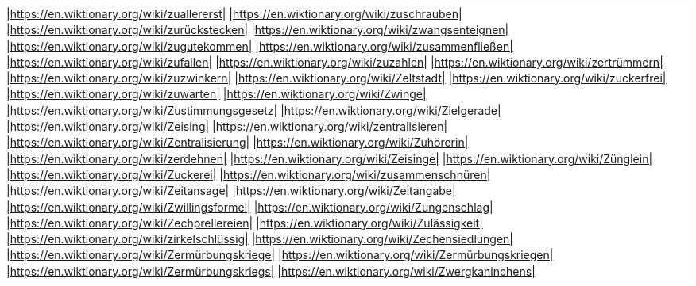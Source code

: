 |https://en.wiktionary.org/wiki/zuallererst|
|https://en.wiktionary.org/wiki/zuschrauben|
|https://en.wiktionary.org/wiki/zurückstecken|
|https://en.wiktionary.org/wiki/zwangsenteignen|
|https://en.wiktionary.org/wiki/zugutekommen|
|https://en.wiktionary.org/wiki/zusammenfließen|
|https://en.wiktionary.org/wiki/zufallen|
|https://en.wiktionary.org/wiki/zuzahlen|
|https://en.wiktionary.org/wiki/zertrümmern|
|https://en.wiktionary.org/wiki/zuzwinkern|
|https://en.wiktionary.org/wiki/Zeltstadt|
|https://en.wiktionary.org/wiki/zuckerfrei|
|https://en.wiktionary.org/wiki/zuwarten|
|https://en.wiktionary.org/wiki/Zwinge|
|https://en.wiktionary.org/wiki/Zustimmungsgesetz|
|https://en.wiktionary.org/wiki/Zielgerade|
|https://en.wiktionary.org/wiki/Zeising|
|https://en.wiktionary.org/wiki/zentralisieren|
|https://en.wiktionary.org/wiki/Zentralisierung|
|https://en.wiktionary.org/wiki/Zuhörerin|
|https://en.wiktionary.org/wiki/zerdehnen|
|https://en.wiktionary.org/wiki/Zeisinge|
|https://en.wiktionary.org/wiki/Zünglein|
|https://en.wiktionary.org/wiki/Zuckerei|
|https://en.wiktionary.org/wiki/zusammenschnüren|
|https://en.wiktionary.org/wiki/Zeitansage|
|https://en.wiktionary.org/wiki/Zeitangabe|
|https://en.wiktionary.org/wiki/Zwillingsformel|
|https://en.wiktionary.org/wiki/Zungenschlag|
|https://en.wiktionary.org/wiki/Zechprellereien|
|https://en.wiktionary.org/wiki/Zulässigkeit|
|https://en.wiktionary.org/wiki/zirkelschlüssig|
|https://en.wiktionary.org/wiki/Zechensiedlungen|
|https://en.wiktionary.org/wiki/Zermürbungskriege|
|https://en.wiktionary.org/wiki/Zermürbungskriegen|
|https://en.wiktionary.org/wiki/Zermürbungskriegs|
|https://en.wiktionary.org/wiki/Zwergkaninchens|